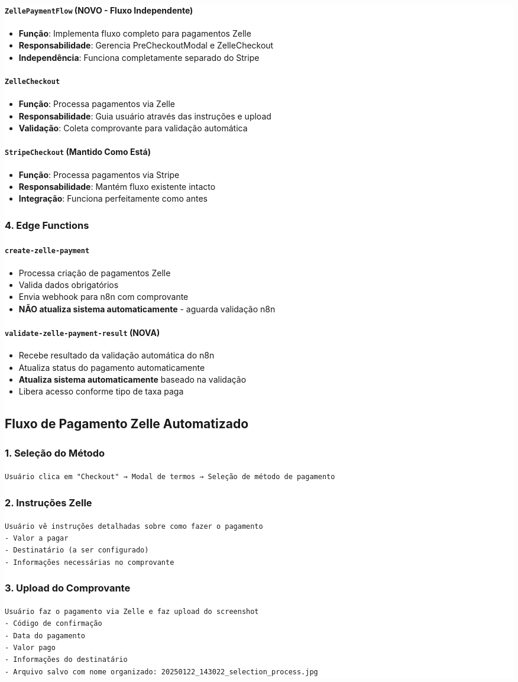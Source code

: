 #### `ZellePaymentFlow` (NOVO - Fluxo Independente)
- **Função**: Implementa fluxo completo para pagamentos Zelle
- **Responsabilidade**: Gerencia PreCheckoutModal e ZelleCheckout
- **Independência**: Funciona completamente separado do Stripe

#### `ZelleCheckout`
- **Função**: Processa pagamentos via Zelle
- **Responsabilidade**: Guia usuário através das instruções e upload
- **Validação**: Coleta comprovante para validação automática

#### `StripeCheckout` (Mantido Como Está)
- **Função**: Processa pagamentos via Stripe
- **Responsabilidade**: Mantém fluxo existente intacto
- **Integração**: Funciona perfeitamente como antes

### 4. Edge Functions

#### `create-zelle-payment`
- Processa criação de pagamentos Zelle
- Valida dados obrigatórios
- Envia webhook para n8n com comprovante
- **NÃO atualiza sistema automaticamente** - aguarda validação n8n

#### `validate-zelle-payment-result` (NOVA)
- Recebe resultado da validação automática do n8n
- Atualiza status do pagamento automaticamente
- **Atualiza sistema automaticamente** baseado na validação
- Libera acesso conforme tipo de taxa paga

## Fluxo de Pagamento Zelle Automatizado

### 1. Seleção do Método
```
Usuário clica em "Checkout" → Modal de termos → Seleção de método de pagamento
```

### 2. Instruções Zelle
```
Usuário vê instruções detalhadas sobre como fazer o pagamento
- Valor a pagar
- Destinatário (a ser configurado)
- Informações necessárias no comprovante
```

### 3. Upload do Comprovante
```
Usuário faz o pagamento via Zelle e faz upload do screenshot
- Código de confirmação
- Data do pagamento
- Valor pago
- Informações do destinatário
- Arquivo salvo com nome organizado: 20250122_143022_selection_process.jpg
```
